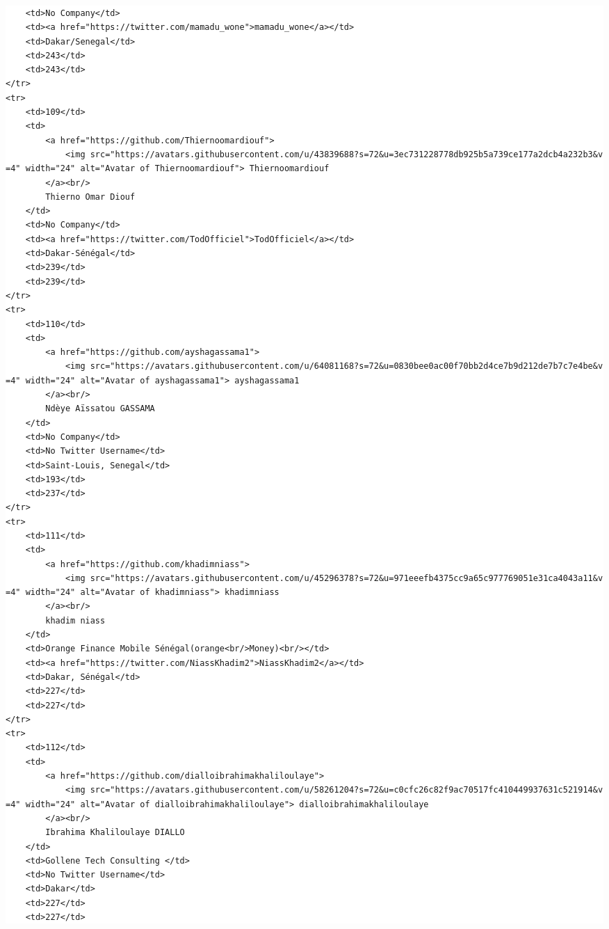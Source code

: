 		<td>No Company</td>
		<td><a href="https://twitter.com/mamadu_wone">mamadu_wone</a></td>
		<td>Dakar/Senegal</td>
		<td>243</td>
		<td>243</td>
	</tr>
	<tr>
		<td>109</td>
		<td>
			<a href="https://github.com/Thiernoomardiouf">
				<img src="https://avatars.githubusercontent.com/u/43839688?s=72&u=3ec731228778db925b5a739ce177a2dcb4a232b3&v=4" width="24" alt="Avatar of Thiernoomardiouf"> Thiernoomardiouf
			</a><br/>
			Thierno Omar Diouf
		</td>
		<td>No Company</td>
		<td><a href="https://twitter.com/TodOfficiel">TodOfficiel</a></td>
		<td>Dakar-Sénégal</td>
		<td>239</td>
		<td>239</td>
	</tr>
	<tr>
		<td>110</td>
		<td>
			<a href="https://github.com/ayshagassama1">
				<img src="https://avatars.githubusercontent.com/u/64081168?s=72&u=0830bee0ac00f70bb2d4ce7b9d212de7b7c7e4be&v=4" width="24" alt="Avatar of ayshagassama1"> ayshagassama1
			</a><br/>
			Ndèye Aïssatou GASSAMA
		</td>
		<td>No Company</td>
		<td>No Twitter Username</td>
		<td>Saint-Louis, Senegal</td>
		<td>193</td>
		<td>237</td>
	</tr>
	<tr>
		<td>111</td>
		<td>
			<a href="https://github.com/khadimniass">
				<img src="https://avatars.githubusercontent.com/u/45296378?s=72&u=971eeefb4375cc9a65c977769051e31ca4043a11&v=4" width="24" alt="Avatar of khadimniass"> khadimniass
			</a><br/>
			khadim niass
		</td>
		<td>Orange Finance Mobile Sénégal(orange<br/>Money)<br/></td>
		<td><a href="https://twitter.com/NiassKhadim2">NiassKhadim2</a></td>
		<td>Dakar, Sénégal</td>
		<td>227</td>
		<td>227</td>
	</tr>
	<tr>
		<td>112</td>
		<td>
			<a href="https://github.com/dialloibrahimakhaliloulaye">
				<img src="https://avatars.githubusercontent.com/u/58261204?s=72&u=c0cfc26c82f9ac70517fc410449937631c521914&v=4" width="24" alt="Avatar of dialloibrahimakhaliloulaye"> dialloibrahimakhaliloulaye
			</a><br/>
			Ibrahima Khaliloulaye DIALLO
		</td>
		<td>Gollene Tech Consulting </td>
		<td>No Twitter Username</td>
		<td>Dakar</td>
		<td>227</td>
		<td>227</td>